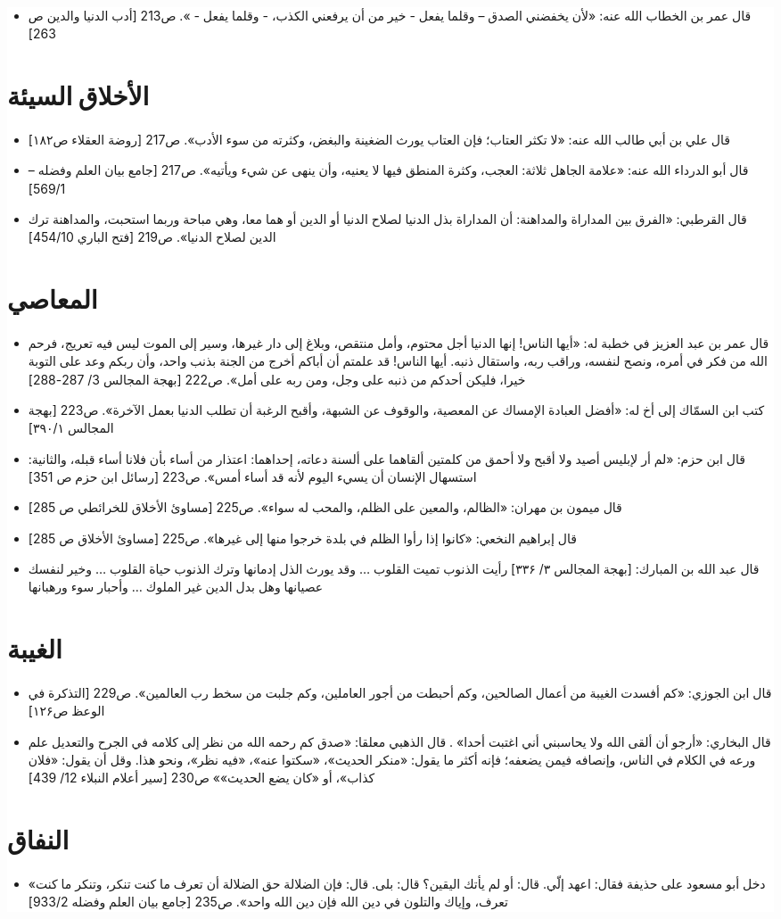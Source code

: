 - قال عمر بن الخطاب الله عنه: «لأن يخفضني الصدق – وقلما يفعل - خير من أن يرفعني الكذب، - وقلما يفعل - ». ص213 [أدب الدنيا والدين ص 263]

# اﻷخلاق السيئة

- قال علي بن أبي طالب الله عنه: «لا تكثر العتاب؛ فإن العتاب يورث الضغينة والبغض، وكثرته من سوء الأدب». ص217 [روضة العقلاء ص۱۸۲]

- قال أبو الدرداء الله عنه: «علامة الجاهل ثلاثة: العجب، وكثرة المنطق فيها لا يعنيه، وأن ينهى عن شيء ويأتيه». ص217 [جامع بيان العلم وفضله – 569/1]

- قال القرطبي: «الفرق بين المداراة والمداهنة: أن المداراة بذل الدنيا لصلاح الدنيا أو الدين أو هما معا، وهي مباحة وربما استحبت، والمداهنة ترك الدين لصلاح الدنيا». ص219 [فتح الباري 454/10]

# المعاصي

- قال عمر بن عبد العزيز في خطبة له: «أيها الناس! إنها الدنيا أجل محتوم، وأمل منتقص، وبلاغ إلى دار غيرها، وسير إلى الموت ليس فيه تعريج، فرحم الله من فكر في أمره، ونصح لنفسه، وراقب ربه، واستقال ذنبه. أيها الناس! قد علمتم أن أباكم أخرج من الجنة بذنب واحد، وأن ربكم وعد على التوبة خيرا، فليكن أحدكم من ذنبه على وجل، ومن ربه على أمل». ص222 [بهجة المجالس 3/ 287-288]

- كتب ابن السمّاك إلى أخ له: «أفضل العبادة الإمساك عن المعصية، والوقوف عن الشبهة، وأقبح الرغبة أن تطلب الدنيا بعمل الآخرة». ص223 [بهجة المجالس ۳۹۰/۱]

- قال ابن حزم: «لم أر لإبليس أصيد ولا أقبح ولا أحمق من كلمتين ألقاهما على ألسنة دعاته، إحداهما: اعتذار من أساء بأن فلانا أساء قبله، والثانية: استسهال الإنسان أن يسيء اليوم لأنه قد أساء أمس». ص223 [رسائل ابن حزم ص 351]

- قال ميمون بن مهران: «الظالم، والمعين على الظلم، والمحب له سواء». ص225 [مساوئ الأخلاق للخرائطي ص 285]

- قال إبراهيم النخعي: «كانوا إذا رأوا الظلم في بلدة خرجوا منها إلى غيرها». ص225 [مساوئ الأخلاق ص 285]

- قال عبد الله بن المبارك: [بهجة المجالس ۳/ ۳۳۶]
رأيت الذنوب تميت القلوب … وقد يورث الذل إدمانها
وترك الذنوب حياة القلوب … وخير لنفسك عصيانها
وهل بدل الدين غير الملوك … وأحبار سوء ورهبانها

# الغيبة

- قال ابن الجوزي: «كم أفسدت الغيبة من أعمال الصالحين، وكم أحبطت من أجور العاملين، وكم جلبت من سخط رب العالمين». ص229 [التذكرة في الوعظ ص۱۲۶]

- قال البخاري: «أرجو أن ألقى الله ولا يحاسبني أني اغتبت أحدا» . قال الذهبي معلقا: «صدق كم رحمه الله من نظر إلى كلامه في الجرح والتعديل علم ورعه في الكلام في الناس، وإنصافه فيمن يضعفه؛ فإنه أكثر ما يقول: «منكر الحديث»، «سكتوا عنه»، «فيه نظر»، ونحو هذا. وقل أن يقول: «فلان كذاب»، أو «كان يضع الحديث»» ص230 [سير أعلام النبلاء 12/ 439]

# النفاق

- «دخل أبو مسعود على حذيفة فقال: اعهد إلّي. قال: أو لم يأتك اليقين؟ قال: بلى. قال: فإن الضلالة حق‏ الضلالة أن تعرف ما كنت تنكر، وتنكر ما كنت تعرف، وإياك والتلون في دين الله فإن دين الله واحد». ص235 [جامع بيان العلم وفضله 933/2]
